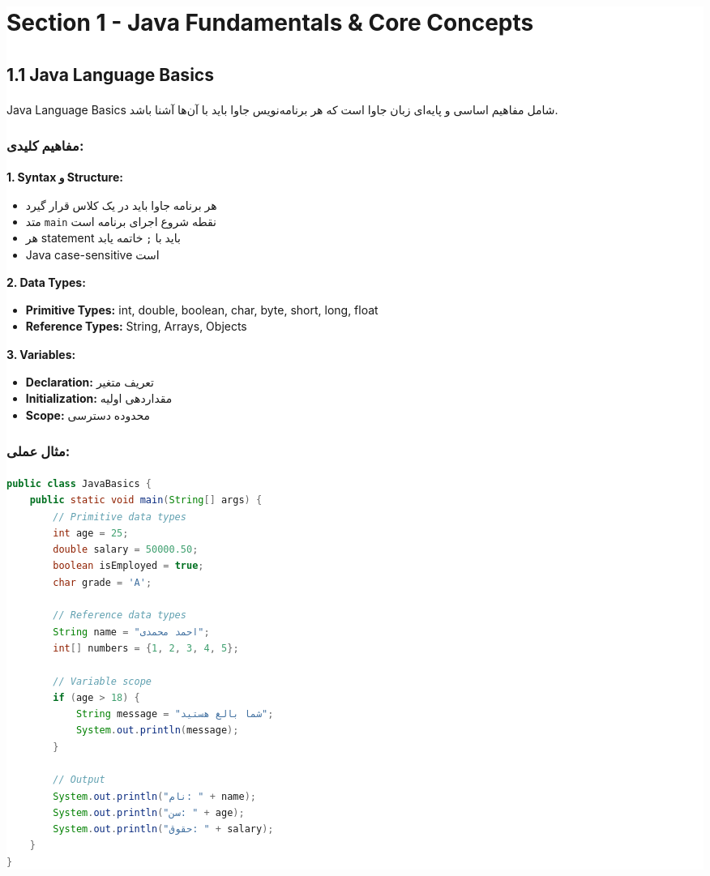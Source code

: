 # Section 1 - Java Fundamentals & Core Concepts

## 1.1 Java Language Basics

Java Language Basics شامل مفاهیم اساسی و پایه‌ای زبان جاوا است که هر برنامه‌نویس جاوا باید با آن‌ها آشنا باشد.

### مفاهیم کلیدی:

**1. Syntax و Structure:**
- هر برنامه جاوا باید در یک کلاس قرار گیرد
- متد `main` نقطه شروع اجرای برنامه است
- هر statement باید با `;` خاتمه یابد
- Java case-sensitive است

**2. Data Types:**
- **Primitive Types:** int, double, boolean, char, byte, short, long, float
- **Reference Types:** String, Arrays, Objects

**3. Variables:**
- **Declaration:** تعریف متغیر
- **Initialization:** مقداردهی اولیه
- **Scope:** محدوده دسترسی

### مثال عملی:

```java
public class JavaBasics {
    public static void main(String[] args) {
        // Primitive data types
        int age = 25;
        double salary = 50000.50;
        boolean isEmployed = true;
        char grade = 'A';
        
        // Reference data types
        String name = "احمد محمدی";
        int[] numbers = {1, 2, 3, 4, 5};
        
        // Variable scope
        if (age > 18) {
            String message = "شما بالغ هستید";
            System.out.println(message);
        }
        
        // Output
        System.out.println("نام: " + name);
        System.out.println("سن: " + age);
        System.out.println("حقوق: " + salary);
    }
}
```
